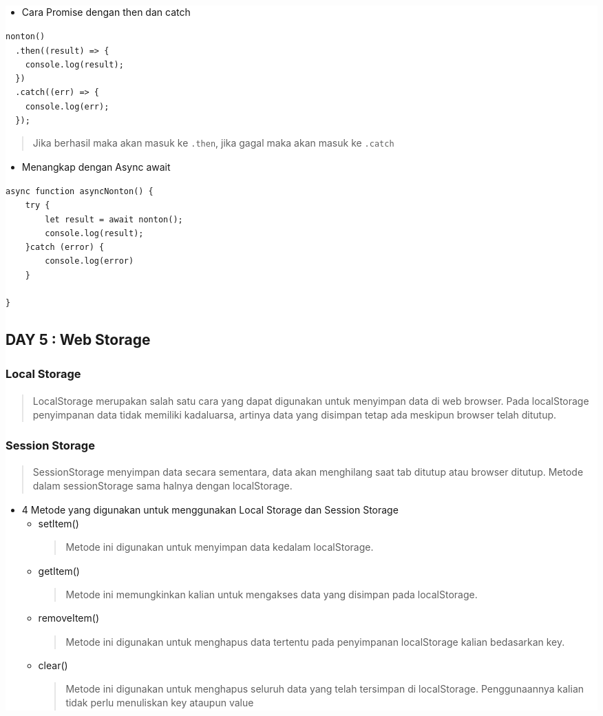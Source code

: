 - Cara Promise dengan then dan catch

```
nonton()
  .then((result) => {
    console.log(result);
  })
  .catch((err) => {
    console.log(err);
  });

```

> Jika berhasil maka akan masuk ke `.then`, jika gagal maka akan masuk ke `.catch`

- Menangkap dengan Async await

```
async function asyncNonton() {
    try {
        let result = await nonton();
        console.log(result);
    }catch (error) {
        console.log(error)
    }

}
```

## DAY 5 : Web Storage

### Local Storage

> LocalStorage merupakan salah satu cara yang dapat digunakan untuk menyimpan data di web browser. Pada localStorage penyimpanan data tidak memiliki kadaluarsa, artinya data yang disimpan tetap ada meskipun browser telah ditutup.

### Session Storage

> SessionStorage menyimpan data secara sementara, data akan menghilang saat tab ditutup atau browser ditutup. Metode dalam sessionStorage sama halnya dengan localStorage.

- 4 Metode yang digunakan untuk menggunakan Local Storage dan Session Storage
  - setItem()
    > Metode ini digunakan untuk menyimpan data kedalam localStorage.
  - getItem()
    > Metode ini memungkinkan kalian untuk mengakses data yang disimpan pada localStorage.
  - removeItem()
    > Metode ini digunakan untuk menghapus data tertentu pada penyimpanan localStorage kalian bedasarkan key.
  - clear()
    > Metode ini digunakan untuk menghapus seluruh data yang telah tersimpan di localStorage. Penggunaannya kalian tidak perlu menuliskan key ataupun value
